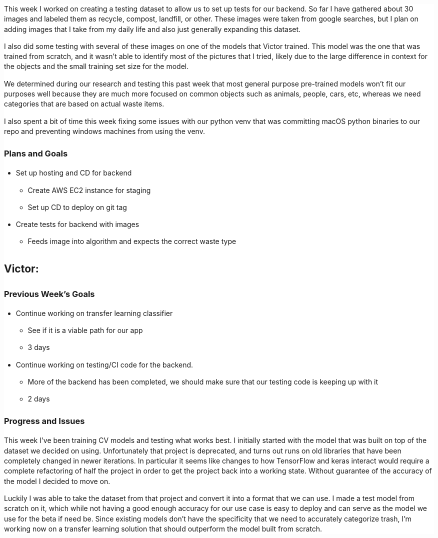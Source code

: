 This week I worked on creating a testing dataset to allow us to set up tests for our backend. So far I have gathered about 30 images and labeled them as recycle, compost, landfill, or other. These images were taken from google searches, but I plan on adding images that I take from my daily life and also just generally expanding this dataset.

I also did some testing with several of these images on one of the models that Victor trained. This model was the one that was trained from scratch, and it wasn’t able to identify most of the pictures that I tried, likely due to the large difference in context for the objects and the small training set size for the model.

We determined during our research and testing this past week that most general purpose pre-trained models won’t fit our purposes well because they are much more focused on common objects such as animals, people, cars, etc, whereas we need categories that are based on actual waste items.

I also spent a bit of time this week fixing some issues with our python venv that was committing macOS python binaries to our repo and preventing windows machines from using the venv.

### Plans and Goals

*   Set up hosting and CD for backend
    
    *   Create AWS EC2 instance for staging
        
    *   Set up CD to deploy on git tag
        
*   Create tests for backend with images
    
    *   Feeds image into algorithm and expects the correct waste type
        

Victor:
-------

### Previous Week’s Goals

*   Continue working on transfer learning classifier
    
    *   See if it is a viable path for our app
        
    *   3 days
        
*   Continue working on testing/CI code for the backend.
    
    *   More of the backend has been completed, we should make sure that our testing code is keeping up with it
        
    *   2 days
        

### Progress and Issues

This week I’ve been training CV models and testing what works best. I initially started with the model that was built on top of the dataset we decided on using. Unfortunately that project is deprecated, and turns out runs on old libraries that have been completely changed in newer iterations. In particular it seems like changes to how TensorFlow and keras interact would require a complete refactoring of half the project in order to get the project back into a working state. Without guarantee of the accuracy of the model I decided to move on.

Luckily I was able to take the dataset from that project and convert it into a format that we can use. I made a test model from scratch on it, which while not having a good enough accuracy for our use case is easy to deploy and can serve as the model we use for the beta if need be. Since existing models don’t have the specificity that we need to accurately categorize trash, I’m working now on a transfer learning solution that should outperform the model built from scratch.
